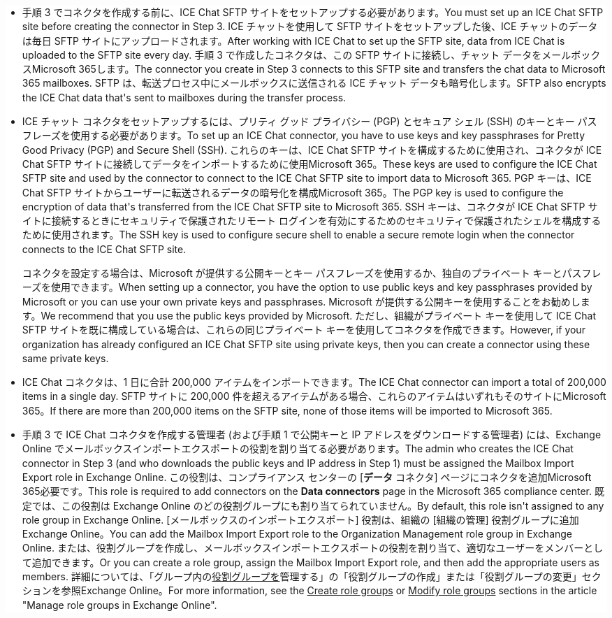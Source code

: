 - <span data-ttu-id="c007a-134">手順 3 でコネクタを作成する前に、ICE Chat SFTP サイトをセットアップする必要があります。</span><span class="sxs-lookup"><span data-stu-id="c007a-134">You must set up an ICE Chat SFTP site before creating the connector in Step 3.</span></span> <span data-ttu-id="c007a-135">ICE チャットを使用して SFTP サイトをセットアップした後、ICE チャットのデータは毎日 SFTP サイトにアップロードされます。</span><span class="sxs-lookup"><span data-stu-id="c007a-135">After working with ICE Chat to set up the SFTP site, data from ICE Chat is uploaded to the SFTP site every day.</span></span> <span data-ttu-id="c007a-136">手順 3 で作成したコネクタは、この SFTP サイトに接続し、チャット データをメールボックスMicrosoft 365します。</span><span class="sxs-lookup"><span data-stu-id="c007a-136">The connector you create in Step 3 connects to this SFTP site and transfers the chat data to Microsoft 365 mailboxes.</span></span> <span data-ttu-id="c007a-137">SFTP は、転送プロセス中にメールボックスに送信される ICE チャット データも暗号化します。</span><span class="sxs-lookup"><span data-stu-id="c007a-137">SFTP also encrypts the ICE Chat data that's sent to mailboxes during the transfer process.</span></span>

- <span data-ttu-id="c007a-138">ICE チャット コネクタをセットアップするには、プリティ グッド プライバシー (PGP) とセキュア シェル (SSH) のキーとキー パスフレーズを使用する必要があります。</span><span class="sxs-lookup"><span data-stu-id="c007a-138">To set up an ICE Chat connector, you have to use keys and key passphrases for Pretty Good Privacy (PGP) and Secure Shell (SSH).</span></span> <span data-ttu-id="c007a-139">これらのキーは、ICE Chat SFTP サイトを構成するために使用され、コネクタが ICE Chat SFTP サイトに接続してデータをインポートするために使用Microsoft 365。</span><span class="sxs-lookup"><span data-stu-id="c007a-139">These keys are used to configure the ICE Chat SFTP site and used by the connector to connect to the ICE Chat SFTP site to import data to Microsoft 365.</span></span> <span data-ttu-id="c007a-140">PGP キーは、ICE Chat SFTP サイトからユーザーに転送されるデータの暗号化を構成Microsoft 365。</span><span class="sxs-lookup"><span data-stu-id="c007a-140">The PGP key is used to configure the encryption of data that's transferred from the ICE Chat SFTP site to Microsoft 365.</span></span> <span data-ttu-id="c007a-141">SSH キーは、コネクタが ICE Chat SFTP サイトに接続するときにセキュリティで保護されたリモート ログインを有効にするためのセキュリティで保護されたシェルを構成するために使用されます。</span><span class="sxs-lookup"><span data-stu-id="c007a-141">The SSH key is used to configure secure shell to enable a secure remote login when the connector connects to the ICE Chat SFTP site.</span></span>

  <span data-ttu-id="c007a-142">コネクタを設定する場合は、Microsoft が提供する公開キーとキー パスフレーズを使用するか、独自のプライベート キーとパスフレーズを使用できます。</span><span class="sxs-lookup"><span data-stu-id="c007a-142">When setting up a connector, you have the option to use public keys and key passphrases provided by Microsoft or you can use your own private keys and passphrases.</span></span> <span data-ttu-id="c007a-143">Microsoft が提供する公開キーを使用することをお勧めします。</span><span class="sxs-lookup"><span data-stu-id="c007a-143">We recommend that you use the public keys provided by Microsoft.</span></span> <span data-ttu-id="c007a-144">ただし、組織がプライベート キーを使用して ICE Chat SFTP サイトを既に構成している場合は、これらの同じプライベート キーを使用してコネクタを作成できます。</span><span class="sxs-lookup"><span data-stu-id="c007a-144">However, if your organization has already configured an ICE Chat SFTP site using private keys, then you can create a connector using these same private keys.</span></span>

- <span data-ttu-id="c007a-145">ICE Chat コネクタは、1 日に合計 200,000 アイテムをインポートできます。</span><span class="sxs-lookup"><span data-stu-id="c007a-145">The ICE Chat connector can import a total of 200,000 items in a single day.</span></span> <span data-ttu-id="c007a-146">SFTP サイトに 200,000 件を超えるアイテムがある場合、これらのアイテムはいずれもそのサイトにMicrosoft 365。</span><span class="sxs-lookup"><span data-stu-id="c007a-146">If there are more than 200,000 items on the SFTP site, none of those items will be imported to Microsoft 365.</span></span>

- <span data-ttu-id="c007a-147">手順 3 で ICE Chat コネクタを作成する管理者 (および手順 1 で公開キーと IP アドレスをダウンロードする管理者) には、Exchange Online でメールボックスインポートエクスポートの役割を割り当てる必要があります。</span><span class="sxs-lookup"><span data-stu-id="c007a-147">The admin who creates the ICE Chat connector in Step 3 (and who downloads the public keys and IP address in Step 1) must be assigned the Mailbox Import Export role in Exchange Online.</span></span> <span data-ttu-id="c007a-148">この役割は、コンプライアンス センターの [**データ** コネクタ] ページにコネクタを追加Microsoft 365必要です。</span><span class="sxs-lookup"><span data-stu-id="c007a-148">This role is required to add connectors on the **Data connectors** page in the Microsoft 365 compliance center.</span></span> <span data-ttu-id="c007a-149">既定では、この役割は Exchange Online のどの役割グループにも割り当てられていません。</span><span class="sxs-lookup"><span data-stu-id="c007a-149">By default, this role isn't assigned to any role group in Exchange Online.</span></span> <span data-ttu-id="c007a-150">[メールボックスのインポートエクスポート] 役割は、組織の [組織の管理] 役割グループに追加Exchange Online。</span><span class="sxs-lookup"><span data-stu-id="c007a-150">You can add the Mailbox Import Export role to the Organization Management role group in Exchange Online.</span></span> <span data-ttu-id="c007a-151">または、役割グループを作成し、メールボックスインポートエクスポートの役割を割り当て、適切なユーザーをメンバーとして追加できます。</span><span class="sxs-lookup"><span data-stu-id="c007a-151">Or you can create a role group, assign the Mailbox Import Export role, and then add the appropriate users as members.</span></span> <span data-ttu-id="c007a-152">詳細については、「グループ内の[役割グループを](/Exchange/permissions-exo/role-groups#create-role-groups)管理[](/Exchange/permissions-exo/role-groups#modify-role-groups)する」の「役割グループの作成」または「役割グループの変更」セクションを参照Exchange Online。</span><span class="sxs-lookup"><span data-stu-id="c007a-152">For more information, see the [Create role groups](/Exchange/permissions-exo/role-groups#create-role-groups) or [Modify role groups](/Exchange/permissions-exo/role-groups#modify-role-groups) sections in the article "Manage role groups in Exchange Online".</span></span>
